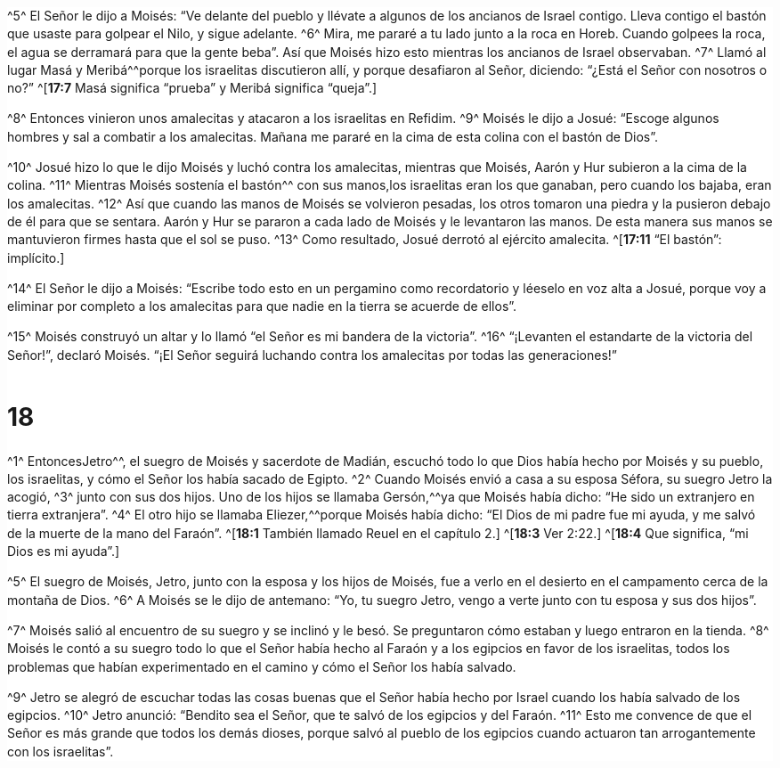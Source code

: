 ^5^ El Señor le dijo a Moisés: “Ve delante del pueblo y llévate a algunos de los ancianos de Israel contigo. Lleva contigo el bastón que usaste para golpear el Nilo, y sigue adelante. ^6^ Mira, me pararé a tu lado junto a la roca en Horeb. Cuando golpees la roca, el agua se derramará para que la gente beba”. Así que Moisés hizo esto mientras los ancianos de Israel observaban. ^7^ Llamó al lugar Masá y Meribá^^porque los israelitas discutieron allí, y porque desafiaron al Señor, diciendo: “¿Está el Señor con nosotros o no?” 
^[**17:7** Masá significa “prueba” y Meribá significa “queja”.]

^8^ Entonces vinieron unos amalecitas y atacaron a los israelitas en Refidim. ^9^ Moisés le dijo a Josué: “Escoge algunos hombres y sal a combatir a los amalecitas. Mañana me pararé en la cima de esta colina con el bastón de Dios”. 

^10^ Josué hizo lo que le dijo Moisés y luchó contra los amalecitas, mientras que Moisés, Aarón y Hur subieron a la cima de la colina. ^11^ Mientras Moisés sostenía el bastón^^ con sus manos,los israelitas eran los que ganaban, pero cuando los bajaba, eran los amalecitas. ^12^ Así que cuando las manos de Moisés se volvieron pesadas, los otros tomaron una piedra y la pusieron debajo de él para que se sentara. Aarón y Hur se pararon a cada lado de Moisés y le levantaron las manos. De esta manera sus manos se mantuvieron firmes hasta que el sol se puso. ^13^ Como resultado, Josué derrotó al ejército amalecita. 
^[**17:11** “El bastón”: implícito.]

^14^ El Señor le dijo a Moisés: “Escribe todo esto en un pergamino como recordatorio y léeselo en voz alta a Josué, porque voy a eliminar por completo a los amalecitas para que nadie en la tierra se acuerde de ellos”. 

^15^ Moisés construyó un altar y lo llamó “el Señor es mi bandera de la victoria”. ^16^ “¡Levanten el estandarte de la victoria del Señor!”, declaró Moisés. “¡El Señor seguirá luchando contra los amalecitas por todas las generaciones!” 

# 18 
^1^ EntoncesJetro^^, el suegro de Moisés y sacerdote de Madián, escuchó todo lo que Dios había hecho por Moisés y su pueblo, los israelitas, y cómo el Señor los había sacado de Egipto. ^2^ Cuando Moisés envió a casa a su esposa Séfora, su suegro Jetro la acogió, ^3^ junto con sus dos hijos. Uno de los hijos se llamaba Gersón,^^ya que Moisés había dicho: “He sido un extranjero en tierra extranjera”. ^4^ El otro hijo se llamaba Eliezer,^^porque Moisés había dicho: “El Dios de mi padre fue mi ayuda, y me salvó de la muerte de la mano del Faraón”. 
^[**18:1** También llamado Reuel en el capítulo 2.]
^[**18:3** Ver 2:22.]
^[**18:4** Que significa, “mi Dios es mi ayuda”.]

^5^ El suegro de Moisés, Jetro, junto con la esposa y los hijos de Moisés, fue a verlo en el desierto en el campamento cerca de la montaña de Dios. ^6^ A Moisés se le dijo de antemano: “Yo, tu suegro Jetro, vengo a verte junto con tu esposa y sus dos hijos”. 

^7^ Moisés salió al encuentro de su suegro y se inclinó y le besó. Se preguntaron cómo estaban y luego entraron en la tienda. ^8^ Moisés le contó a su suegro todo lo que el Señor había hecho al Faraón y a los egipcios en favor de los israelitas, todos los problemas que habían experimentado en el camino y cómo el Señor los había salvado. 

^9^ Jetro se alegró de escuchar todas las cosas buenas que el Señor había hecho por Israel cuando los había salvado de los egipcios. ^10^ Jetro anunció: “Bendito sea el Señor, que te salvó de los egipcios y del Faraón. ^11^ Esto me convence de que el Señor es más grande que todos los demás dioses, porque salvó al pueblo de los egipcios cuando actuaron tan arrogantemente con los israelitas”. 
